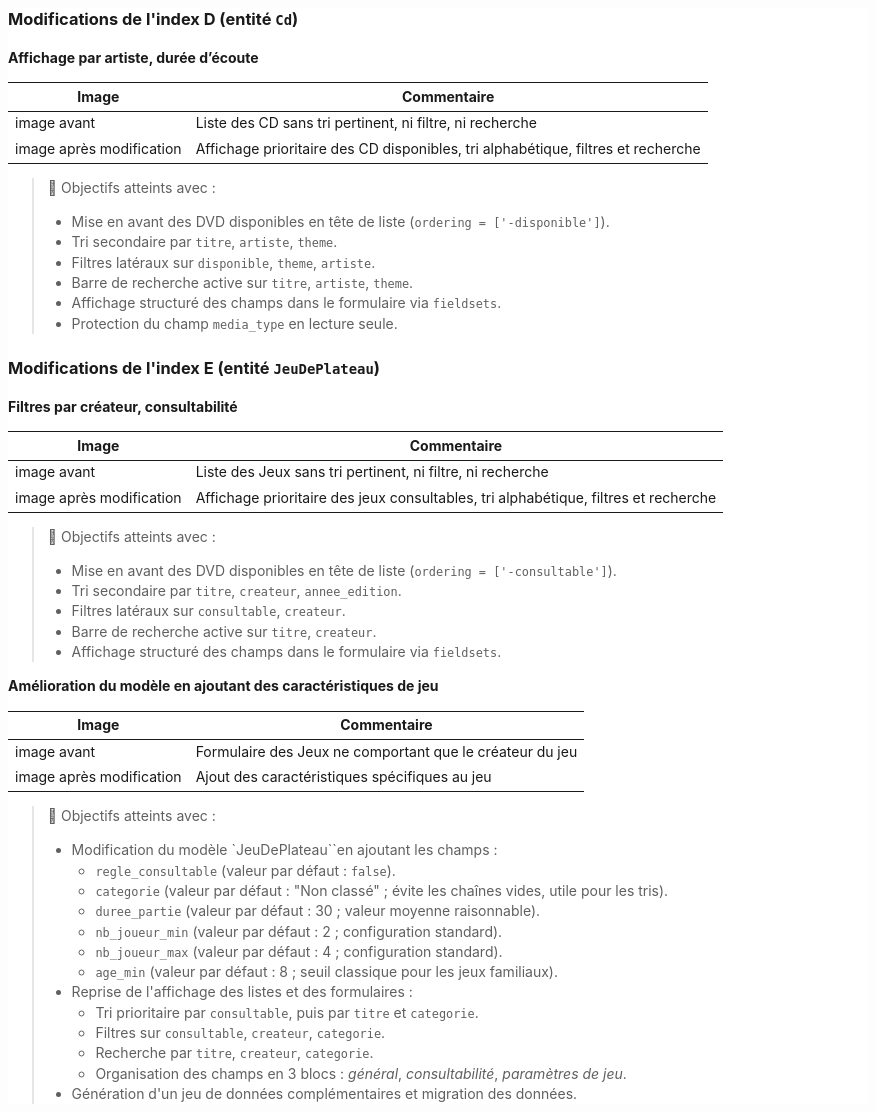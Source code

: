 ### Modifications de l'index D (entité `Cd`)

**Affichage par artiste, durée d’écoute**

| Image                    | Commentaire                                                                      |
|--------------------------|----------------------------------------------------------------------------------|
| image avant              | Liste des CD sans tri pertinent, ni filtre, ni recherche                         |
| image après modification | Affichage prioritaire des CD disponibles, tri alphabétique, filtres et recherche |

> 🎯 Objectifs atteints avec :
> - Mise en avant des DVD disponibles en tête de liste (`ordering = ['-disponible']`).
> - Tri secondaire par `titre`, `artiste`, `theme`.
> - Filtres latéraux sur `disponible`, `theme`, `artiste`.
> - Barre de recherche active sur `titre`, `artiste`, `theme`.
> - Affichage structuré des champs dans le formulaire via `fieldsets`.
> - Protection du champ `media_type` en lecture seule.

### Modifications de l'index E (entité `JeuDePlateau`)

**Filtres par créateur, consultabilité**

| Image                    | Commentaire                                                                         |
|--------------------------|-------------------------------------------------------------------------------------|
| image avant              | Liste des Jeux sans tri pertinent, ni filtre, ni recherche                          |
| image après modification | Affichage prioritaire des jeux consultables, tri alphabétique, filtres et recherche |

> 🎯 Objectifs atteints avec :
> - Mise en avant des DVD disponibles en tête de liste (`ordering = ['-consultable']`).
> - Tri secondaire par `titre`, `createur`, `annee_edition`.
> - Filtres latéraux sur `consultable`, `createur`.
> - Barre de recherche active sur `titre`, `createur`.
> - Affichage structuré des champs dans le formulaire via `fieldsets`.

**Amélioration du modèle en ajoutant des caractéristiques de jeu**

| Image                    | Commentaire                                              |
|--------------------------|----------------------------------------------------------|
| image avant              | Formulaire des Jeux ne comportant que le créateur du jeu |
| image après modification | Ajout des caractéristiques spécifiques au jeu            |

> 🎯 Objectifs atteints avec :
> - Modification du modèle `JeuDePlateau``en ajoutant les champs :
>   - `regle_consultable` (valeur par défaut : `false`).
>   - `categorie` (valeur par défaut : "Non classé" ; évite les chaînes vides, utile pour les tris).
>   - `duree_partie` (valeur par défaut : 30 ; valeur moyenne raisonnable).
>   - `nb_joueur_min` (valeur par défaut : 2 ; configuration standard).
>   - `nb_joueur_max` (valeur par défaut : 4 ; configuration standard).
>   - `age_min` (valeur par défaut : 8 ; seuil classique pour les jeux familiaux).
> - Reprise de l'affichage des listes et des formulaires :
>   - Tri prioritaire par `consultable`, puis par `titre` et `categorie`.
>   - Filtres sur `consultable`, `createur`, `categorie`.
>   - Recherche par `titre`, `createur`, `categorie`.
>   - Organisation des champs en 3 blocs : _général_, _consultabilité_, _paramètres de jeu_.
> - Génération d'un jeu de données complémentaires et migration des données.
